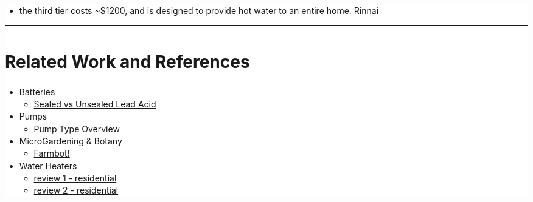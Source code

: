 * the third tier costs ~$1200, and is designed to provide hot water to an entire home. [Rinnai](https://www.amazon.com/Rinnai-Tankless-Hot-Water-Heater/dp/B0055CORAC/ref=sm_n_ma_dka_US_pr_ran_0_0?adId=B0058DQLPW&creativeASIN=B0058DQLPW&linkId=4ce038d551fc3c995ff33d308fab2730&tag=wateheat-20&linkCode=w43&ref-refURL=https%3A%2F%2Fwww.hot-water-heaters-reviews.com%2Fpropane-water-heaters.html&slotNum=4&imprToken=.Jr4YHXa4Sr6QLW4j6RsEg&adType=smart&adMode=manual&adFormat=grid&impressionTimestamp=1582252723121&th=1)

------------

# Related Work and References

* Batteries
  * [Sealed vs Unsealed Lead Acid](https://www.cleanlink.com/sm/article/What-To-Know-About-Sealed-Lead-Acid-Batteries--20866)
* Pumps
  * [Pump Type Overview](http://www.pumpscout.com/articles-scout-guide/pump-types-guide-aid100.html)
* MicroGardening & Botany
  * [Farmbot!](https://farm.bot/)
* Water Heaters
  * [review 1 - residential](https://www.hotwater.com/water-heaters/residential/gas-tank/)
  * [review 2 - residential](https://www.hot-water-heaters-reviews.com/propane-water-heaters.html)
  
